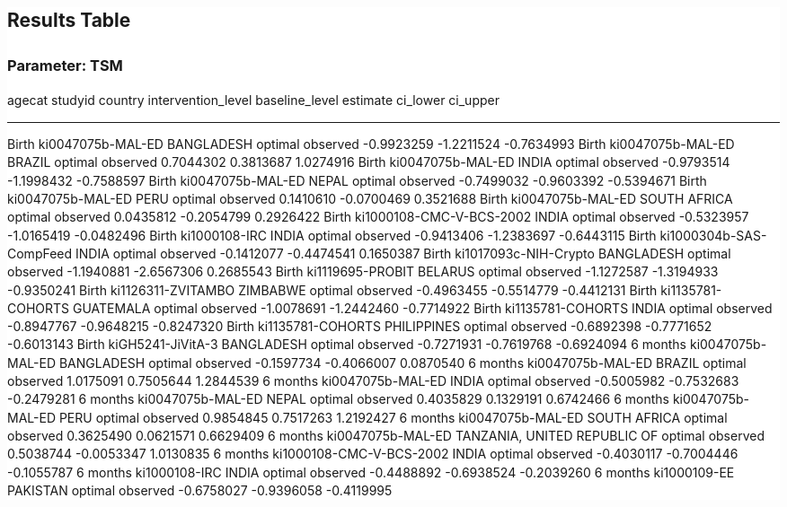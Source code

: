 


## Results Table

### Parameter: TSM


agecat      studyid                    country                        intervention_level   baseline_level      estimate     ci_lower     ci_upper
----------  -------------------------  -----------------------------  -------------------  ---------------  -----------  -----------  -----------
Birth       ki0047075b-MAL-ED          BANGLADESH                     optimal              observed          -0.9923259   -1.2211524   -0.7634993
Birth       ki0047075b-MAL-ED          BRAZIL                         optimal              observed           0.7044302    0.3813687    1.0274916
Birth       ki0047075b-MAL-ED          INDIA                          optimal              observed          -0.9793514   -1.1998432   -0.7588597
Birth       ki0047075b-MAL-ED          NEPAL                          optimal              observed          -0.7499032   -0.9603392   -0.5394671
Birth       ki0047075b-MAL-ED          PERU                           optimal              observed           0.1410610   -0.0700469    0.3521688
Birth       ki0047075b-MAL-ED          SOUTH AFRICA                   optimal              observed           0.0435812   -0.2054799    0.2926422
Birth       ki1000108-CMC-V-BCS-2002   INDIA                          optimal              observed          -0.5323957   -1.0165419   -0.0482496
Birth       ki1000108-IRC              INDIA                          optimal              observed          -0.9413406   -1.2383697   -0.6443115
Birth       ki1000304b-SAS-CompFeed    INDIA                          optimal              observed          -0.1412077   -0.4474541    0.1650387
Birth       ki1017093c-NIH-Crypto      BANGLADESH                     optimal              observed          -1.1940881   -2.6567306    0.2685543
Birth       ki1119695-PROBIT           BELARUS                        optimal              observed          -1.1272587   -1.3194933   -0.9350241
Birth       ki1126311-ZVITAMBO         ZIMBABWE                       optimal              observed          -0.4963455   -0.5514779   -0.4412131
Birth       ki1135781-COHORTS          GUATEMALA                      optimal              observed          -1.0078691   -1.2442460   -0.7714922
Birth       ki1135781-COHORTS          INDIA                          optimal              observed          -0.8947767   -0.9648215   -0.8247320
Birth       ki1135781-COHORTS          PHILIPPINES                    optimal              observed          -0.6892398   -0.7771652   -0.6013143
Birth       kiGH5241-JiVitA-3          BANGLADESH                     optimal              observed          -0.7271931   -0.7619768   -0.6924094
6 months    ki0047075b-MAL-ED          BANGLADESH                     optimal              observed          -0.1597734   -0.4066007    0.0870540
6 months    ki0047075b-MAL-ED          BRAZIL                         optimal              observed           1.0175091    0.7505644    1.2844539
6 months    ki0047075b-MAL-ED          INDIA                          optimal              observed          -0.5005982   -0.7532683   -0.2479281
6 months    ki0047075b-MAL-ED          NEPAL                          optimal              observed           0.4035829    0.1329191    0.6742466
6 months    ki0047075b-MAL-ED          PERU                           optimal              observed           0.9854845    0.7517263    1.2192427
6 months    ki0047075b-MAL-ED          SOUTH AFRICA                   optimal              observed           0.3625490    0.0621571    0.6629409
6 months    ki0047075b-MAL-ED          TANZANIA, UNITED REPUBLIC OF   optimal              observed           0.5038744   -0.0053347    1.0130835
6 months    ki1000108-CMC-V-BCS-2002   INDIA                          optimal              observed          -0.4030117   -0.7004446   -0.1055787
6 months    ki1000108-IRC              INDIA                          optimal              observed          -0.4488892   -0.6938524   -0.2039260
6 months    ki1000109-EE               PAKISTAN                       optimal              observed          -0.6758027   -0.9396058   -0.4119995